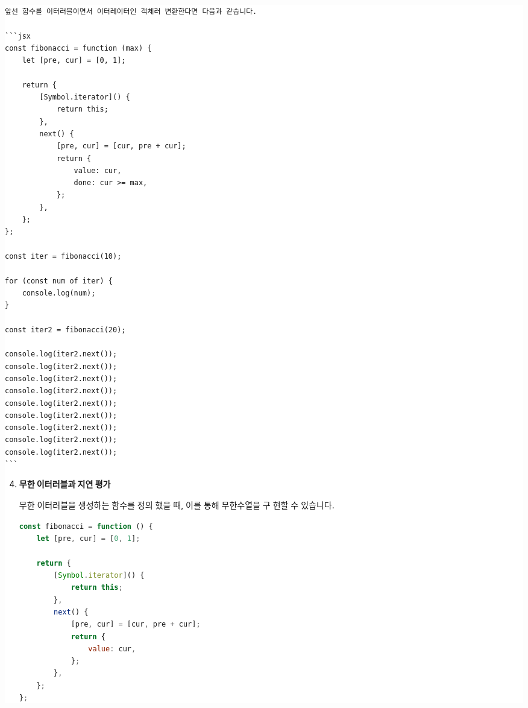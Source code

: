     앞선 함수를 이터러블이면서 이터레이터인 객체러 변환한다면 다음과 같습니다.

    ```jsx
    const fibonacci = function (max) {
        let [pre, cur] = [0, 1];

        return {
            [Symbol.iterator]() {
                return this;
            },
            next() {
                [pre, cur] = [cur, pre + cur];
                return {
                    value: cur,
                    done: cur >= max,
                };
            },
        };
    };

    const iter = fibonacci(10);

    for (const num of iter) {
        console.log(num);
    }

    const iter2 = fibonacci(20);

    console.log(iter2.next());
    console.log(iter2.next());
    console.log(iter2.next());
    console.log(iter2.next());
    console.log(iter2.next());
    console.log(iter2.next());
    console.log(iter2.next());
    console.log(iter2.next());
    console.log(iter2.next());
    ```

4. **무한 이터러블과 지연 평가**

    무한 이터러블을 생성하는 함수를 정의 했을 때, 이를 통해 무한수열을 구 현할 수 있습니다.

    ```jsx
    const fibonacci = function () {
        let [pre, cur] = [0, 1];

        return {
            [Symbol.iterator]() {
                return this;
            },
            next() {
                [pre, cur] = [cur, pre + cur];
                return {
                    value: cur,
                };
            },
        };
    };
